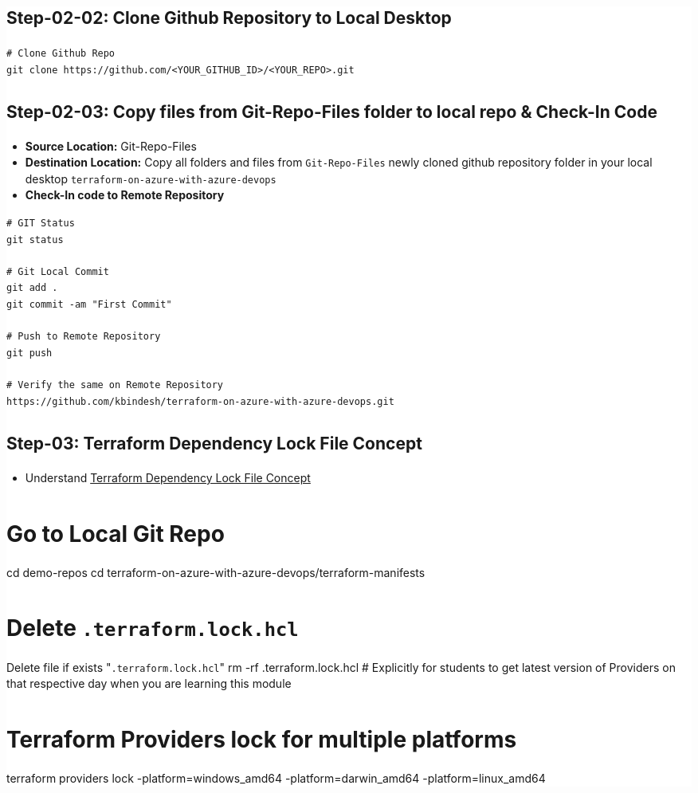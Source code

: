 ## Step-02-02: Clone Github Repository to Local Desktop

```t
# Clone Github Repo
git clone https://github.com/<YOUR_GITHUB_ID>/<YOUR_REPO>.git
```

## Step-02-03: Copy files from Git-Repo-Files folder to local repo & Check-In Code

- **Source Location:** Git-Repo-Files
- **Destination Location:** Copy all folders and files from `Git-Repo-Files` newly cloned github repository folder in your local desktop `terraform-on-azure-with-azure-devops`
- **Check-In code to Remote Repository**

```t
# GIT Status
git status

# Git Local Commit
git add .
git commit -am "First Commit"

# Push to Remote Repository
git push

# Verify the same on Remote Repository
https://github.com/kbindesh/terraform-on-azure-with-azure-devops.git
```

## Step-03: Terraform Dependency Lock File Concept

- Understand [Terraform Dependency Lock File Concept](https://www.terraform.io/docs/language/dependency-lock.html)

# Go to Local Git Repo

cd demo-repos
cd terraform-on-azure-with-azure-devops/terraform-manifests

# Delete `.terraform.lock.hcl`

Delete file if exists "`.terraform.lock.hcl`"
rm -rf .terraform.lock.hcl # Explicitly for students to get latest version of Providers on that respective day when you are learning this module

# Terraform Providers lock for multiple platforms

terraform providers lock -platform=windows_amd64 -platform=darwin_amd64 -platform=linux_amd64
